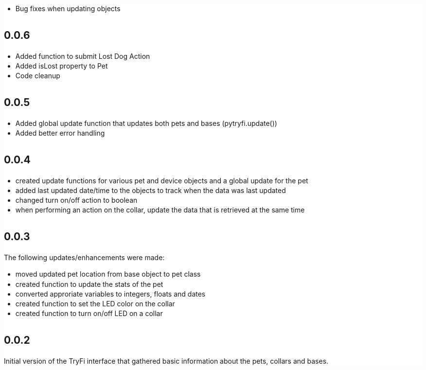 - Bug fixes when updating objects

## 0.0.6

- Added function to submit Lost Dog Action
- Added isLost property to Pet
- Code cleanup

## 0.0.5

- Added global update function that updates both pets and bases (pytryfi.update())
- Added better error handling

## 0.0.4

- created update functions for various pet and device objects and a global update for the pet
- added last updated date/time to the objects to track when the data was last updated
- changed turn on/off action to boolean
- when performing an action on the collar, update the data that is retrieved at the same time

## 0.0.3

The following updates/enhancements were made:

- moved updated pet location from base object to pet class
- created function to update the stats of the pet
- converted approriate variables to integers, floats and dates
- created function to set the LED color on the collar
- created function to turn on/off LED on a collar

## 0.0.2

Initial version of the TryFi interface that gathered basic information about the pets, collars and bases.
